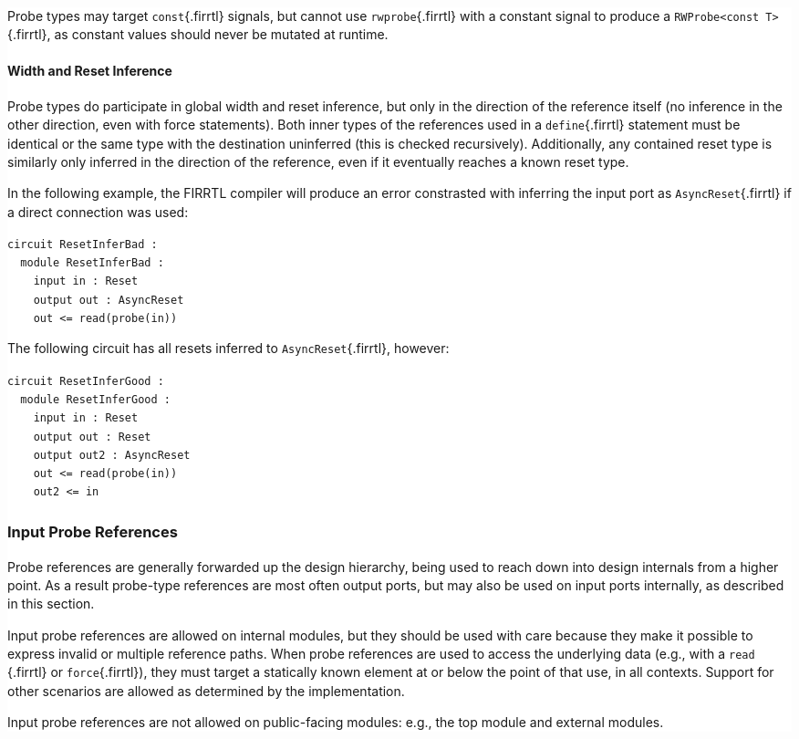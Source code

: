 Probe types may target `const`{.firrtl} signals, but cannot use
`rwprobe`{.firrtl} with a constant signal to produce a
`RWProbe<const T>`{.firrtl}, as constant values should never be mutated at
runtime.

#### Width and Reset Inference

Probe types do participate in global width and reset inference, but only in the
direction of the reference itself (no inference in the other direction, even
with force statements).  Both inner types of the references used in a
`define`{.firrtl} statement must be identical or the same type with the
destination uninferred (this is checked recursively).  Additionally, any
contained reset type is similarly only inferred in the direction of the
reference, even if it eventually reaches a known reset type.

In the following example, the FIRRTL compiler will produce an error constrasted
with inferring the input port as `AsyncReset`{.firrtl} if a direct connection
was used:

```firrtl
circuit ResetInferBad :
  module ResetInferBad :
    input in : Reset
    output out : AsyncReset
    out <= read(probe(in))
```

The following circuit has all resets inferred to `AsyncReset`{.firrtl},
however:

```firrtl
circuit ResetInferGood :
  module ResetInferGood :
    input in : Reset
    output out : Reset
    output out2 : AsyncReset
    out <= read(probe(in))
    out2 <= in
```

### Input Probe References

Probe references are generally forwarded up the design hierarchy, being used to
reach down into design internals from a higher point.  As a result probe-type
references are most often output ports, but may also be used on input ports
internally, as described in this section.

Input probe references are allowed on internal modules, but they should be used
with care because they make it possible to express invalid or multiple
reference paths.  When probe references are used to access the underlying data
(e.g., with a `read`{.firrtl} or `force`{.firrtl}), they must target a
statically known element at or below the point of that use, in all contexts.
Support for other scenarios are allowed as determined by the implementation.

Input probe references are not allowed on public-facing modules: e.g., the top
module and external modules.
